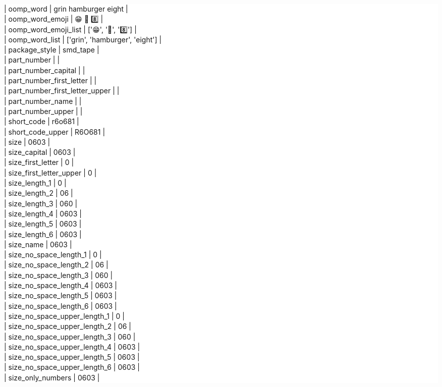 | oomp_word | grin hamburger eight |  
| oomp_word_emoji | :grin: :hamburger: :eight: |  
| oomp_word_emoji_list | [':grin:', ':hamburger:', ':eight:'] |  
| oomp_word_list | ['grin', 'hamburger', 'eight'] |  
| package_style | smd_tape |  
| part_number |  |  
| part_number_capital |  |  
| part_number_first_letter |  |  
| part_number_first_letter_upper |  |  
| part_number_name |  |  
| part_number_upper |  |  
| short_code | r6o681 |  
| short_code_upper | R6O681 |  
| size | 0603 |  
| size_capital | 0603 |  
| size_first_letter | 0 |  
| size_first_letter_upper | 0 |  
| size_length_1 | 0 |  
| size_length_2 | 06 |  
| size_length_3 | 060 |  
| size_length_4 | 0603 |  
| size_length_5 | 0603 |  
| size_length_6 | 0603 |  
| size_name | 0603 |  
| size_no_space_length_1 | 0 |  
| size_no_space_length_2 | 06 |  
| size_no_space_length_3 | 060 |  
| size_no_space_length_4 | 0603 |  
| size_no_space_length_5 | 0603 |  
| size_no_space_length_6 | 0603 |  
| size_no_space_upper_length_1 | 0 |  
| size_no_space_upper_length_2 | 06 |  
| size_no_space_upper_length_3 | 060 |  
| size_no_space_upper_length_4 | 0603 |  
| size_no_space_upper_length_5 | 0603 |  
| size_no_space_upper_length_6 | 0603 |  
| size_only_numbers | 0603 |  